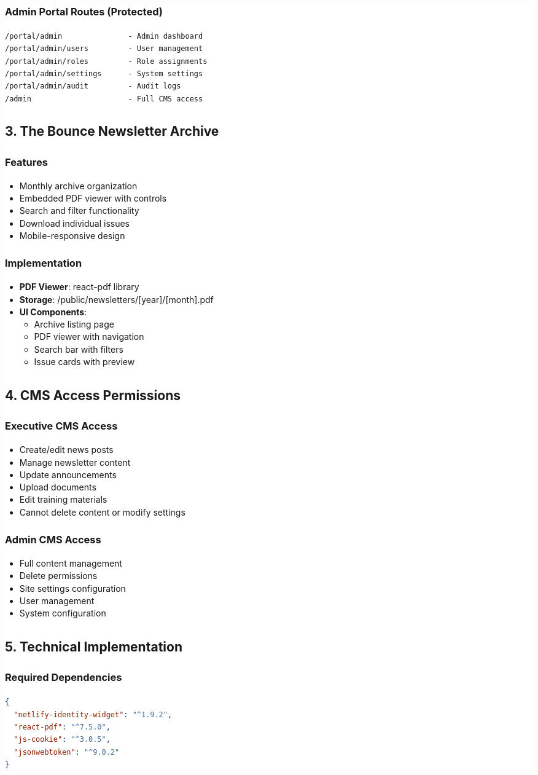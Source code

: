 ### Admin Portal Routes (Protected)
```
/portal/admin               - Admin dashboard
/portal/admin/users         - User management
/portal/admin/roles         - Role assignments
/portal/admin/settings      - System settings
/portal/admin/audit         - Audit logs
/admin                      - Full CMS access
```

## 3. The Bounce Newsletter Archive

### Features
- Monthly archive organization
- Embedded PDF viewer with controls
- Search and filter functionality
- Download individual issues
- Mobile-responsive design

### Implementation
- **PDF Viewer**: react-pdf library
- **Storage**: /public/newsletters/[year]/[month].pdf
- **UI Components**:
  - Archive listing page
  - PDF viewer with navigation
  - Search bar with filters
  - Issue cards with preview

## 4. CMS Access Permissions

### Executive CMS Access
- Create/edit news posts
- Manage newsletter content
- Update announcements
- Upload documents
- Edit training materials
- Cannot delete content or modify settings

### Admin CMS Access
- Full content management
- Delete permissions
- Site settings configuration
- User management
- System configuration

## 5. Technical Implementation

### Required Dependencies
```json
{
  "netlify-identity-widget": "^1.9.2",
  "react-pdf": "^7.5.0",
  "js-cookie": "^3.0.5",
  "jsonwebtoken": "^9.0.2"
}
```
